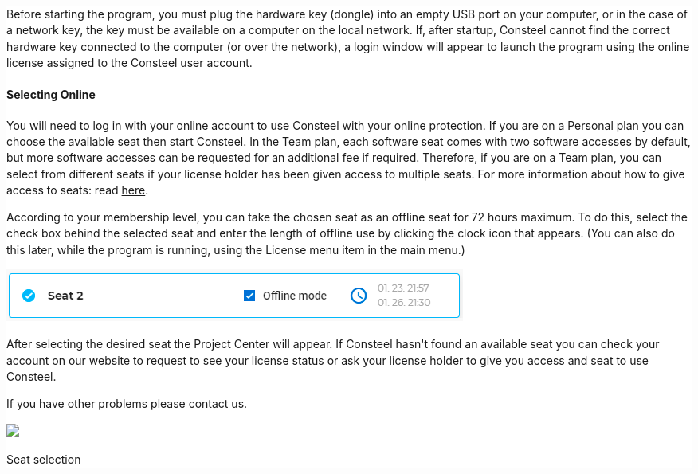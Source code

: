 


Before starting the program, you must plug the hardware key (dongle) into an empty USB port on your computer, or in the case of a network key, the key must be available on a computer on the local network. If, after startup, Consteel cannot find the correct hardware key connected to the computer (or over the network), a login window will appear to launch the program using the online license assigned to the Consteel user account.





#### **Selecting Online**





You will need to log in with your online account to use Consteel with your online protection. If you are on a Personal plan you can choose the available seat then start Consteel. In the Team plan, each software seat comes with two software accesses by default, but more software accesses can be requested for an additional fee if required. Therefore, if you are on a Team plan, you can select from different seats if your license holder has been given access to multiple seats. For more information about how to give access to seats: read [here](#end-user-management-tool-for-teams).





According to your membership level, you can take the chosen seat as an offline seat for 72 hours maximum. To do this, select the check box behind the selected seat and enter the length of offline use by clicking the clock icon that appears. (You can also do this later, while the program is running, using the License menu item in the main menu.)





![](./img/wp-content-uploads-2022-01-offline-seat.png)





After selecting the desired seat the Project Center will appear. If Consteel hasn't found an available seat you can check your account on our website to request to see your license status or ask your license holder to give you access and seat to use Consteel.





If you have other problems please [contact us](https://Consteelsoftware.com/contact/).





[![](https://Consteelsoftware.com/wp-content/uploads/2021/11/seat_selection.png)](./img/wp-content-uploads-2021-11-seat_selection.png)

Seat selection

